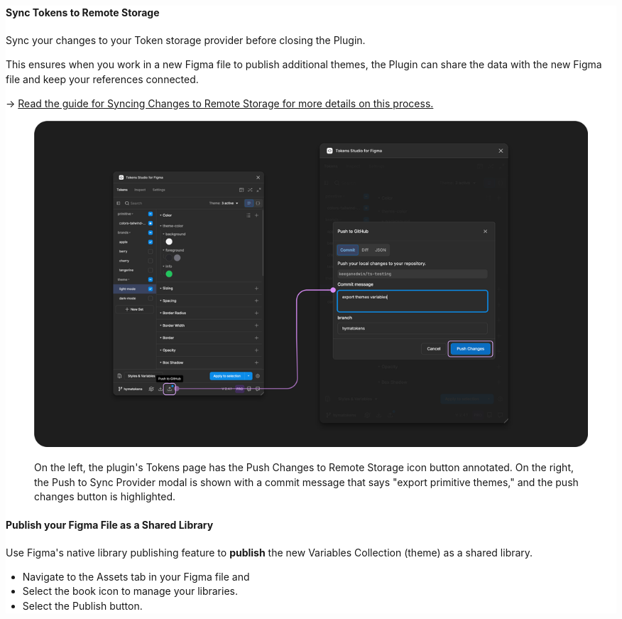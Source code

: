 

#### Sync Tokens to Remote Storage

Sync your changes to your Token storage provider before closing the Plugin.&#x20;

This ensures when you work in a new Figma file to publish additional themes, the Plugin can share the data with the new Figma file and keep your references connected.&#x20;

→ [Read the guide for Syncing Changes to Remote Storage for more details on this process. ](../token-storage/remote-push-pull-changes.md)

<figure><img src="../.gitbook/assets/pushThemes-to-syncProvider-V2-4-1.png" alt=""><figcaption><p>On the left, the plugin's Tokens page has the Push Changes to Remote Storage icon button annotated. On the right, the Push to Sync Provider modal is shown with a commit message that says "export primitive themes," and the push changes button is highlighted. </p></figcaption></figure>



#### Publish your Figma File as a Shared Library

Use Figma's native library publishing feature to **publish** the new Variables Collection (theme) as a shared library.

* Navigate to the Assets tab in your  Figma file and&#x20;
* Select the book icon to manage your libraries.
* Select the Publish button.&#x20;
